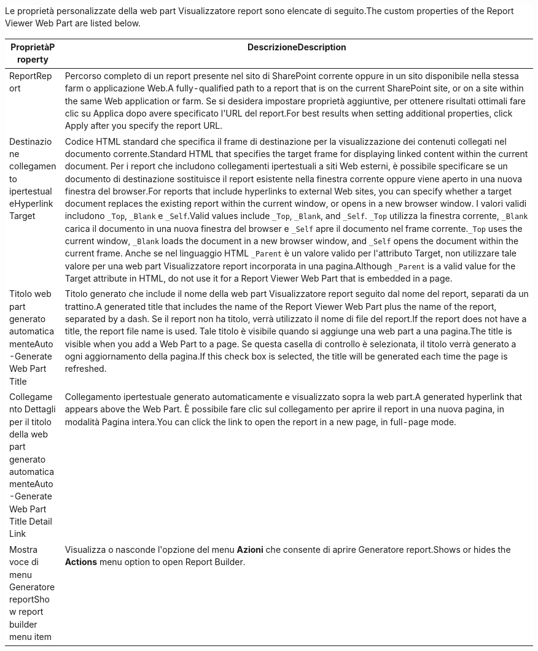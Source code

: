  <span data-ttu-id="a35f0-136">Le proprietà personalizzate della web part Visualizzatore report sono elencate di seguito.</span><span class="sxs-lookup"><span data-stu-id="a35f0-136">The custom properties of the Report Viewer Web Part are listed below.</span></span>  
  
|<span data-ttu-id="a35f0-137">Proprietà</span><span class="sxs-lookup"><span data-stu-id="a35f0-137">Property</span></span>|<span data-ttu-id="a35f0-138">Descrizione</span><span class="sxs-lookup"><span data-stu-id="a35f0-138">Description</span></span>|  
|--------------|-----------------|  
|<span data-ttu-id="a35f0-139">Report</span><span class="sxs-lookup"><span data-stu-id="a35f0-139">Report</span></span>|<span data-ttu-id="a35f0-140">Percorso completo di un report presente nel sito di SharePoint corrente oppure in un sito disponibile nella stessa farm o applicazione Web.</span><span class="sxs-lookup"><span data-stu-id="a35f0-140">A fully-qualified path to a report that is on the current SharePoint site, or on a site within the same Web application or farm.</span></span> <span data-ttu-id="a35f0-141">Se si desidera impostare proprietà aggiuntive, per ottenere risultati ottimali fare clic su Applica dopo avere specificato l'URL del report.</span><span class="sxs-lookup"><span data-stu-id="a35f0-141">For best results when setting additional properties, click Apply after you specify the report URL.</span></span>|  
|<span data-ttu-id="a35f0-142">Destinazione collegamento ipertestuale</span><span class="sxs-lookup"><span data-stu-id="a35f0-142">Hyperlink Target</span></span>|<span data-ttu-id="a35f0-143">Codice HTML standard che specifica il frame di destinazione per la visualizzazione dei contenuti collegati nel documento corrente.</span><span class="sxs-lookup"><span data-stu-id="a35f0-143">Standard HTML that specifies the target frame for displaying linked content within the current document.</span></span> <span data-ttu-id="a35f0-144">Per i report che includono collegamenti ipertestuali a siti Web esterni, è possibile specificare se un documento di destinazione sostituisce il report esistente nella finestra corrente oppure viene aperto in una nuova finestra del browser.</span><span class="sxs-lookup"><span data-stu-id="a35f0-144">For reports that include hyperlinks to external Web sites, you can specify whether a target document replaces the existing report within the current window, or opens in a new browser window.</span></span> <span data-ttu-id="a35f0-145">I valori validi includono `_Top`, `_Blank` e `_Self`.</span><span class="sxs-lookup"><span data-stu-id="a35f0-145">Valid values include `_Top`, `_Blank`, and `_Self`.</span></span> <span data-ttu-id="a35f0-146">`_Top` utilizza la finestra corrente, `_Blank` carica il documento in una nuova finestra del browser e `_Self` apre il documento nel frame corrente.</span><span class="sxs-lookup"><span data-stu-id="a35f0-146">`_Top` uses the current window, `_Blank` loads the document in a new browser window, and `_Self` opens the document within the current frame.</span></span> <span data-ttu-id="a35f0-147">Anche se nel linguaggio HTML `_Parent` è un valore valido per l'attributo Target, non utilizzare tale valore per una web part Visualizzatore report incorporata in una pagina.</span><span class="sxs-lookup"><span data-stu-id="a35f0-147">Although `_Parent` is a valid value for the Target attribute in HTML, do not use it for a Report Viewer Web Part that is embedded in a page.</span></span>|  
|<span data-ttu-id="a35f0-148">Titolo web part generato automaticamente</span><span class="sxs-lookup"><span data-stu-id="a35f0-148">Auto-Generate Web Part Title</span></span>|<span data-ttu-id="a35f0-149">Titolo generato che include il nome della web part Visualizzatore report seguito dal nome del report, separati da un trattino.</span><span class="sxs-lookup"><span data-stu-id="a35f0-149">A generated title that includes the name of the Report Viewer Web Part plus the name of the report, separated by a dash.</span></span> <span data-ttu-id="a35f0-150">Se il report non ha titolo, verrà utilizzato il nome di file del report.</span><span class="sxs-lookup"><span data-stu-id="a35f0-150">If the report does not have a title, the report file name is used.</span></span> <span data-ttu-id="a35f0-151">Tale titolo è visibile quando si aggiunge una web part a una pagina.</span><span class="sxs-lookup"><span data-stu-id="a35f0-151">The title is visible when you add a Web Part to a page.</span></span> <span data-ttu-id="a35f0-152">Se questa casella di controllo è selezionata, il titolo verrà generato a ogni aggiornamento della pagina.</span><span class="sxs-lookup"><span data-stu-id="a35f0-152">If this check box is selected, the title will be generated each time the page is refreshed.</span></span>|  
|<span data-ttu-id="a35f0-153">Collegamento Dettagli per il titolo della web part generato automaticamente</span><span class="sxs-lookup"><span data-stu-id="a35f0-153">Auto-Generate Web Part Title Detail Link</span></span>|<span data-ttu-id="a35f0-154">Collegamento ipertestuale generato automaticamente e visualizzato sopra la web part.</span><span class="sxs-lookup"><span data-stu-id="a35f0-154">A generated hyperlink that appears above the Web Part.</span></span> <span data-ttu-id="a35f0-155">È possibile fare clic sul collegamento per aprire il report in una nuova pagina, in modalità Pagina intera.</span><span class="sxs-lookup"><span data-stu-id="a35f0-155">You can click the link to open the report in a new page, in full-page mode.</span></span>|  
|<span data-ttu-id="a35f0-156">Mostra voce di menu Generatore report</span><span class="sxs-lookup"><span data-stu-id="a35f0-156">Show report builder menu item</span></span>|<span data-ttu-id="a35f0-157">Visualizza o nasconde l'opzione del menu **Azioni** che consente di aprire Generatore report.</span><span class="sxs-lookup"><span data-stu-id="a35f0-157">Shows or hides the **Actions** menu option to open Report Builder.</span></span>|  